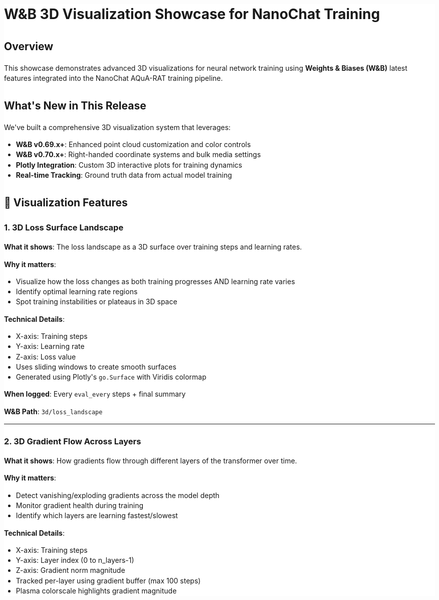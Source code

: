 # W&B 3D Visualization Showcase for NanoChat Training

## Overview

This showcase demonstrates advanced 3D visualizations for neural network training using **Weights & Biases (W&B)** latest features integrated into the NanoChat AQuA-RAT training pipeline.

## What's New in This Release

We've built a comprehensive 3D visualization system that leverages:

- **W&B v0.69.x+**: Enhanced point cloud customization and color controls
- **W&B v0.70.x+**: Right-handed coordinate systems and bulk media settings
- **Plotly Integration**: Custom 3D interactive plots for training dynamics
- **Real-time Tracking**: Ground truth data from actual model training

## 🎨 Visualization Features

### 1. 3D Loss Surface Landscape

**What it shows**: The loss landscape as a 3D surface over training steps and learning rates.

**Why it matters**:
- Visualize how the loss changes as both training progresses AND learning rate varies
- Identify optimal learning rate regions
- Spot training instabilities or plateaus in 3D space

**Technical Details**:
- X-axis: Training steps
- Y-axis: Learning rate
- Z-axis: Loss value
- Uses sliding windows to create smooth surfaces
- Generated using Plotly's `go.Surface` with Viridis colormap

**When logged**: Every `eval_every` steps + final summary

**W&B Path**: `3d/loss_landscape`

---

### 2. 3D Gradient Flow Across Layers

**What it shows**: How gradients flow through different layers of the transformer over time.

**Why it matters**:
- Detect vanishing/exploding gradients across the model depth
- Monitor gradient health during training
- Identify which layers are learning fastest/slowest

**Technical Details**:
- X-axis: Training steps
- Y-axis: Layer index (0 to n_layers-1)
- Z-axis: Gradient norm magnitude
- Tracked per-layer using gradient buffer (max 100 steps)
- Plasma colorscale highlights gradient magnitude
